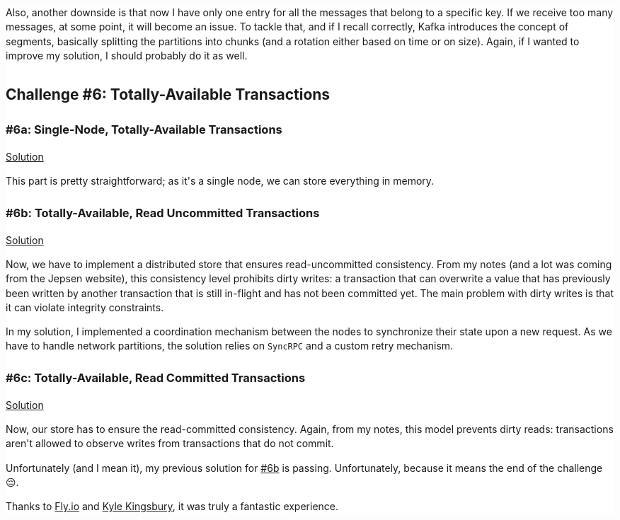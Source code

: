 Also, another downside is that now I have only one entry for all the messages that belong to a specific key. If we receive too many messages, at some point, it will become an issue. To tackle that, and if I recall correctly, Kafka introduces the concept of segments, basically splitting the partitions into chunks (and a rotation either based on time or on size). Again, if I wanted to improve my solution, I should probably do it as well.

## Challenge #6: Totally-Available Transactions

### #6a: Single-Node, Totally-Available Transactions

[Solution](https://github.com/teivah/gossip-glomers/blob/main/challenge-6a-totally-available-transactions/main.go)

This part is pretty straightforward; as it's a single node, we can store everything in memory.

### #6b: Totally-Available, Read Uncommitted Transactions

[Solution](https://github.com/teivah/gossip-glomers/blob/main/challenge-6b-totally-available-transactions/main.go)

Now, we have to implement a distributed store that ensures read-uncommitted consistency. From my notes (and a lot was coming from the Jepsen website), this consistency level prohibits dirty writes: a transaction that can overwrite a value that has previously been written by another transaction that is still in-flight and has not been committed yet. The main problem with dirty writes is that it can violate integrity constraints.

In my solution, I implemented a coordination mechanism between the nodes to synchronize their state upon a new request. As we have to handle network partitions, the solution relies on `SyncRPC` and a custom retry mechanism.

### #6c: Totally-Available, Read Committed Transactions

[Solution](https://github.com/teivah/gossip-glomers/blob/main/challenge-6c-totally-available-transactions/main.go)

Now, our store has to ensure the read-committed consistency. Again, from my notes, this model prevents dirty reads: transactions aren't allowed to observe writes from transactions that do not commit.

Unfortunately (and I mean it), my previous solution for [#6b](#6b--totally-available-read-uncommitted-transactions) is passing. Unfortunately, because it means the end of the challenge 😔.

Thanks to [Fly.io](https://fly.io/) and [Kyle Kingsbury](https://aphyr.com/about), it was truly a fantastic experience.